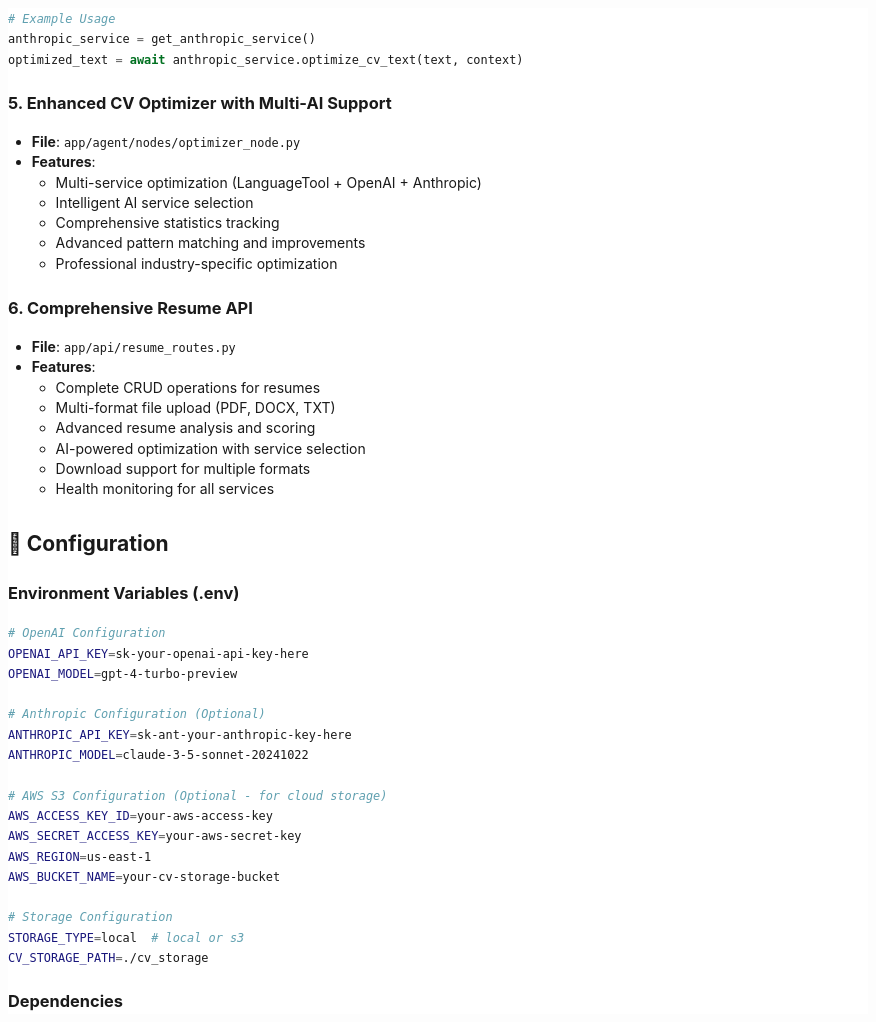 ```python
# Example Usage
anthropic_service = get_anthropic_service()
optimized_text = await anthropic_service.optimize_cv_text(text, context)
```

### 5. **Enhanced CV Optimizer with Multi-AI Support**
- **File**: `app/agent/nodes/optimizer_node.py`
- **Features**:
  - Multi-service optimization (LanguageTool + OpenAI + Anthropic)
  - Intelligent AI service selection
  - Comprehensive statistics tracking
  - Advanced pattern matching and improvements
  - Professional industry-specific optimization

### 6. **Comprehensive Resume API**
- **File**: `app/api/resume_routes.py`
- **Features**:
  - Complete CRUD operations for resumes
  - Multi-format file upload (PDF, DOCX, TXT)
  - Advanced resume analysis and scoring
  - AI-powered optimization with service selection
  - Download support for multiple formats
  - Health monitoring for all services

## 🔧 Configuration

### Environment Variables (.env)

```bash
# OpenAI Configuration
OPENAI_API_KEY=sk-your-openai-api-key-here
OPENAI_MODEL=gpt-4-turbo-preview

# Anthropic Configuration (Optional)
ANTHROPIC_API_KEY=sk-ant-your-anthropic-key-here
ANTHROPIC_MODEL=claude-3-5-sonnet-20241022

# AWS S3 Configuration (Optional - for cloud storage)
AWS_ACCESS_KEY_ID=your-aws-access-key
AWS_SECRET_ACCESS_KEY=your-aws-secret-key
AWS_REGION=us-east-1
AWS_BUCKET_NAME=your-cv-storage-bucket

# Storage Configuration
STORAGE_TYPE=local  # local or s3
CV_STORAGE_PATH=./cv_storage
```

### Dependencies
